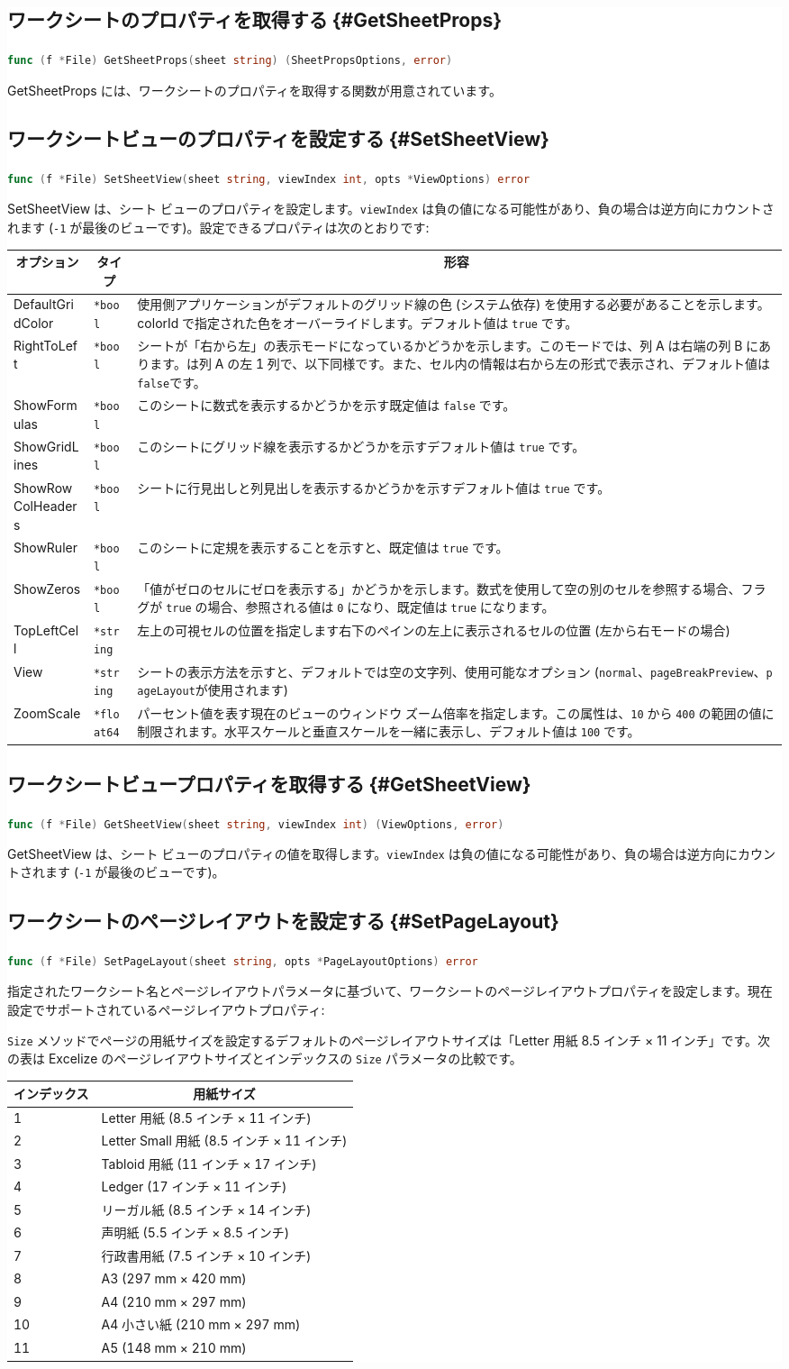 ## ワークシートのプロパティを取得する {#GetSheetProps}

```go
func (f *File) GetSheetProps(sheet string) (SheetPropsOptions, error)
```

GetSheetProps には、ワークシートのプロパティを取得する関数が用意されています。

## ワークシートビューのプロパティを設定する {#SetSheetView}

```go
func (f *File) SetSheetView(sheet string, viewIndex int, opts *ViewOptions) error
```

SetSheetView は、シート ビューのプロパティを設定します。`viewIndex` は負の値になる可能性があり、負の場合は逆方向にカウントされます (`-1` が最後のビューです)。設定できるプロパティは次のとおりです:

オプション|タイプ|形容
---|---|---
DefaultGridColor  | `*bool`    | 使用側アプリケーションがデフォルトのグリッド線の色 (システム依存) を使用する必要があることを示します。colorId で指定された色をオーバーライドします。デフォルト値は `true` です。
RightToLeft       | `*bool`    | シートが「右から左」の表示モードになっているかどうかを示します。このモードでは、列 A は右端の列 B にあります。は列 A の左 1 列で、以下同様です。また、セル内の情報は右から左の形式で表示され、デフォルト値は `false`です。
ShowFormulas      | `*bool`    | このシートに数式を表示するかどうかを示す既定値は `false` です。
ShowGridLines     | `*bool`    | このシートにグリッド線を表示するかどうかを示すデフォルト値は `true` です。
ShowRowColHeaders | `*bool`    | シートに行見出しと列見出しを表示するかどうかを示すデフォルト値は `true` です。
ShowRuler         | `*bool`    | このシートに定規を表示することを示すと、既定値は `true` です。
ShowZeros         | `*bool`    | 「値がゼロのセルにゼロを表示する」かどうかを示します。数式を使用して空の別のセルを参照する場合、フラグが `true` の場合、参照される値は `0` になり、既定値は `true` になります。
TopLeftCell       | `*string`  | 左上の可視セルの位置を指定します右下のペインの左上に表示されるセルの位置 (左から右モードの場合)
View              | `*string`  | シートの表示方法を示すと、デフォルトでは空の文字列、使用可能なオプション (`normal`、`pageBreakPreview`、`pageLayout`が使用されます)
ZoomScale         | `*float64` | パーセント値を表す現在のビューのウィンドウ ズーム倍率を指定します。この属性は、`10` から `400` の範囲の値に制限されます。水平スケールと垂直スケールを一緒に表示し、デフォルト値は `100` です。

## ワークシートビュープロパティを取得する {#GetSheetView}

```go
func (f *File) GetSheetView(sheet string, viewIndex int) (ViewOptions, error)
```

GetSheetView は、シート ビューのプロパティの値を取得します。`viewIndex` は負の値になる可能性があり、負の場合は逆方向にカウントされます (`-1` が最後のビューです)。

## ワークシートのページレイアウトを設定する {#SetPageLayout}

```go
func (f *File) SetPageLayout(sheet string, opts *PageLayoutOptions) error
```

指定されたワークシート名とページレイアウトパラメータに基づいて、ワークシートのページレイアウトプロパティを設定します。現在設定でサポートされているページレイアウトプロパティ:

`Size` メソッドでページの用紙サイズを設定するデフォルトのページレイアウトサイズは「Letter 用紙 8.5 インチ × 11 インチ」です。次の表は Excelize のページレイアウトサイズとインデックスの `Size` パラメータの比較です。

インデックス|用紙サイズ
---|---
1   | Letter 用紙 (8.5 インチ × 11 インチ)
2   | Letter Small 用紙 (8.5 インチ × 11 インチ)
3   | Tabloid 用紙 (11 インチ × 17 インチ)
4   | Ledger (17 インチ × 11 インチ)
5   | リーガル紙 (8.5 インチ × 14 インチ)
6   | 声明紙 (5.5 インチ × 8.5 インチ)
7   | 行政書用紙 (7.5 インチ × 10 インチ)
8   | A3 (297 mm × 420 mm)
9   | A4 (210 mm × 297 mm)
10  | A4 小さい紙 (210 mm × 297 mm)
11  | A5 (148 mm × 210 mm)